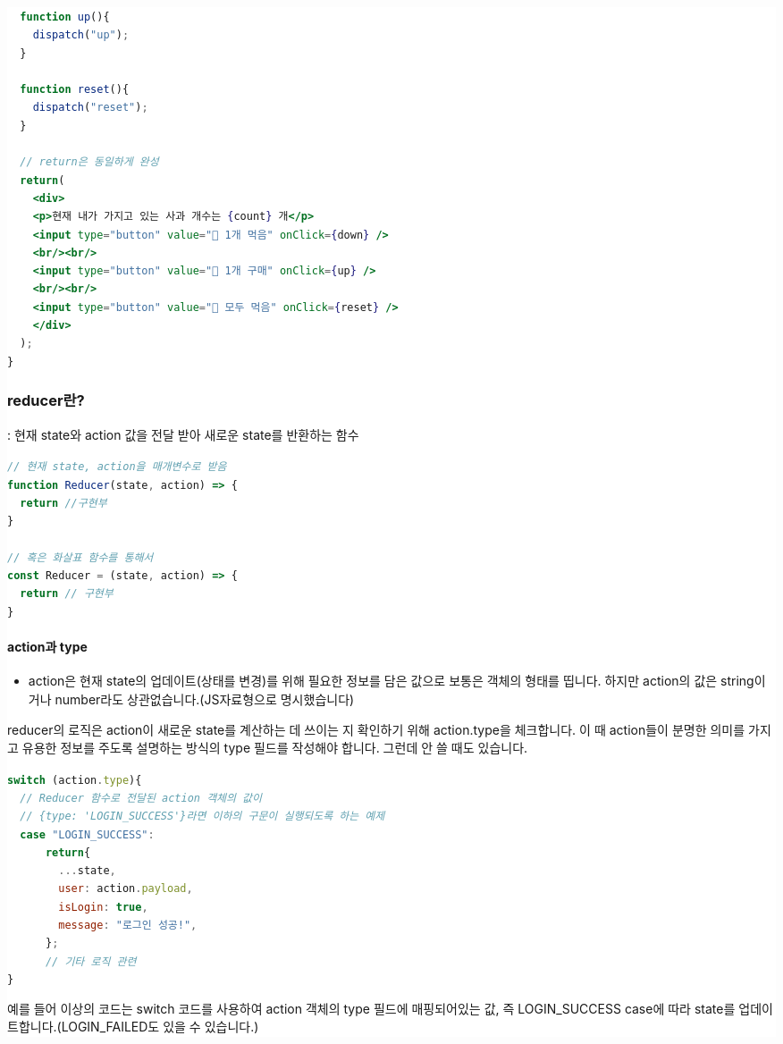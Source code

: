 ```jsx
  function up(){
    dispatch("up");
  }

  function reset(){
    dispatch("reset");
  }

  // return은 동일하게 완성
  return(
    <div>
    <p>현재 내가 가지고 있는 사과 개수는 {count} 개</p>
    <input type="button" value="🍎 1개 먹음" onClick={down} />
    <br/><br/>
    <input type="button" value="🍎 1개 구매" onClick={up} />
    <br/><br/>
    <input type="button" value="🍎 모두 먹음" onClick={reset} />
    </div>
  );
}
```

### reducer란?

: 현재 state와 action 값을 전달 받아 새로운 state를 반환하는 함수

```jsx
// 현재 state, action을 매개변수로 받음
function Reducer(state, action) => {
  return //구현부
}

// 혹은 화살표 함수를 통해서
const Reducer = (state, action) => {
  return // 구현부
}
```

#### action과 type
- action은 현재 state의 업데이트(상태를 변경)를 위해 필요한 정보를 담은 값으로 보통은 객체의 형태를 띱니다. 하지만 action의 값은 string이거나 number라도 상관없습니다.(JS자료형으로 명시했습니다)

reducer의 로직은 action이 새로운 state를 계산하는 데 쓰이는 지 확인하기 위해 action.type을 체크합니다. 이 때 action들이 분명한 의미를 가지고 유용한 정보를 주도록 설명하는 방식의 type 필드를 작성해야 합니다.
그런데 안 쓸 때도 있습니다.

```jsx
switch (action.type){
  // Reducer 함수로 전달된 action 객체의 값이
  // {type: 'LOGIN_SUCCESS'}라면 이하의 구문이 실행되도록 하는 예제
  case "LOGIN_SUCCESS":
      return{
        ...state,
        user: action.payload,
        isLogin: true,
        message: "로그인 성공!",
      };
      // 기타 로직 관련
}
```
예를 들어 이상의 코드는 switch 코드를 사용하여 action 객체의 type 필드에 매핑되어있는 값, 즉 LOGIN_SUCCESS case에 따라 state를 업데이트합니다.(LOGIN_FAILED도 있을 수 있습니다.)
